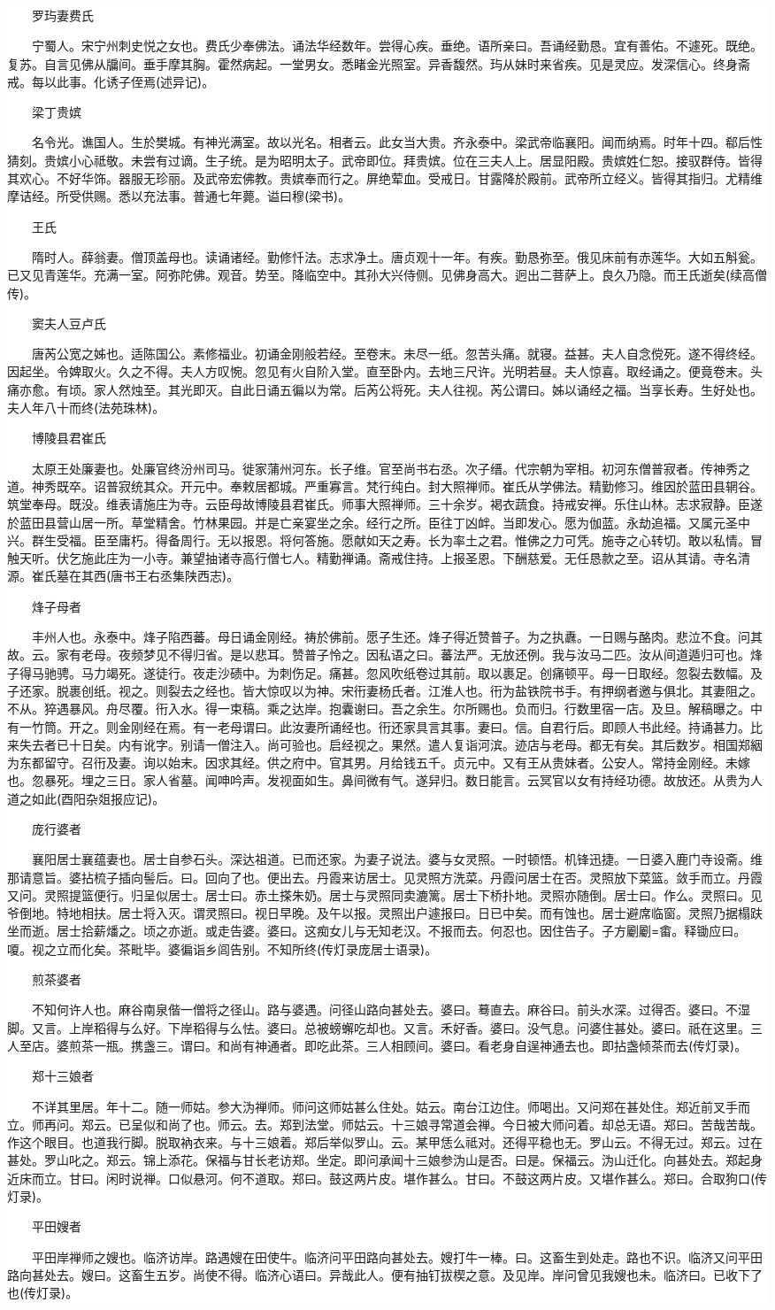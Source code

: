 　　罗玙妻费氏

　　宁蜀人。宋宁州刺史悦之女也。费氏少奉佛法。诵法华经数年。尝得心疾。垂绝。语所亲曰。吾诵经勤恳。宜有善佑。不遽死。既绝。复苏。自言见佛从牖间。垂手摩其胸。霍然病起。一堂男女。悉睹金光照室。异香馥然。玙从妹时来省疾。见是灵应。发深信心。终身斋戒。每以此事。化诱子侄焉(述异记)。

　　梁丁贵嫔

　　名令光。谯国人。生於樊城。有神光满室。故以光名。相者云。此女当大贵。齐永泰中。梁武帝临襄阳。闻而纳焉。时年十四。郗后性猜刻。贵嫔小心祗敬。未尝有过谪。生子统。是为昭明太子。武帝即位。拜贵嫔。位在三夫人上。居显阳殿。贵嫔姓仁恕。接驭群侍。皆得其欢心。不好华饰。器服无珍丽。及武帝宏佛教。贵嫔奉而行之。屏绝荤血。受戒日。甘露降於殿前。武帝所立经义。皆得其指归。尤精维摩诘经。所受供赐。悉以充法事。普通七年薨。谥曰穆(梁书)。

　　王氏

　　隋时人。薛翁妻。僧顶盖母也。读诵诸经。勤修忏法。志求净土。唐贞观十一年。有疾。勤恳弥至。俄见床前有赤莲华。大如五斛瓮。已又见青莲华。充满一室。阿弥陀佛。观音。势至。降临空中。其孙大兴侍侧。见佛身高大。迥出二菩萨上。良久乃隐。而王氏逝矣(续高僧传)。

　　窦夫人豆卢氏

　　唐芮公宽之姊也。适陈国公。素修福业。初诵金刚般若经。至卷末。未尽一纸。忽苦头痛。就寝。益甚。夫人自念傥死。遂不得终经。因起坐。令婢取火。久之不得。夫人方叹惋。忽见有火自阶入堂。直至卧内。去地三尺许。光明若昼。夫人惊喜。取经诵之。便竟卷末。头痛亦愈。有顷。家人然烛至。其光即灭。自此日诵五徧以为常。后芮公将死。夫人往视。芮公谓曰。姊以诵经之福。当享长寿。生好处也。夫人年八十而终(法苑珠林)。

　　博陵县君崔氏

　　太原王处廉妻也。处廉官终汾州司马。徙家蒲州河东。长子维。官至尚书右丞。次子缙。代宗朝为宰相。初河东僧普寂者。传神秀之道。神秀既卒。诏普寂统其众。开元中。奉敕居都城。严重寡言。梵行纯白。封大照禅师。崔氏从学佛法。精勤修习。维因於蓝田县辋谷。筑堂奉母。既没。维表请施庄为寺。云臣母故博陵县君崔氏。师事大照禅师。三十余岁。褐衣蔬食。持戒安禅。乐住山林。志求寂静。臣遂於蓝田县营山居一所。草堂精舍。竹林果园。并是亡亲宴坐之余。经行之所。臣往丁凶衅。当即发心。愿为伽蓝。永劫追福。又属元圣中兴。群生受福。臣至庸朽。得备周行。无以报恩。将何答施。愿献如天之寿。长为率土之君。惟佛之力可凭。施寺之心转切。敢以私情。冒触天听。伏乞施此庄为一小寺。兼望抽诸寺高行僧七人。精勤禅诵。斋戒住持。上报圣恩。下酬慈爱。无任恳款之至。诏从其请。寺名清源。崔氏墓在其西(唐书王右丞集陕西志)。

　　烽子母者

　　丰州人也。永泰中。烽子陷西蕃。母日诵金刚经。祷於佛前。愿子生还。烽子得近赞普子。为之执纛。一日赐与酪肉。悲泣不食。问其故。云。家有老母。夜频梦见不得归省。是以悲耳。赞普子怜之。因私语之曰。蕃法严。无放还例。我与汝马二匹。汝从间道遁归可也。烽子得马驰骋。马力竭死。遂徒行。夜走沙碛中。为刺伤足。痛甚。忽风吹纸卷过其前。取以裹足。创痛顿平。母一日取经。忽裂去数幅。及子还家。脱裹创纸。视之。则裂去之经也。皆大惊叹以为神。宋衎妻杨氏者。江淮人也。衎为盐铁院书手。有押纲者邀与俱北。其妻阻之。不从。猝遇暴风。舟尽覆。衎入水。得一束稿。乘之达岸。抱囊谢曰。吾之余生。尔所赐也。负而归。行数里宿一店。及旦。解稿曝之。中有一竹筒。开之。则金刚经在焉。有一老母谓曰。此汝妻所诵经也。衎还家具言其事。妻曰。信。自君行后。即顾人书此经。持诵甚力。比来失去者已十日矣。内有讹字。别请一僧注入。尚可验也。启经视之。果然。遣人复诣河滨。迹店与老母。都无有矣。其后数岁。相国郑絪为东都留守。召衎及妻。询以始末。因求其经。供之府中。官其男。月给钱五千。贞元中。又有王从贵妹者。公安人。常持金刚经。未嫁也。忽暴死。埋之三日。家人省墓。闻呻吟声。发视面如生。鼻间微有气。遂舁归。数日能言。云冥官以女有持经功德。故放还。从贵为人道之如此(酉阳杂爼报应记)。

　　庞行婆者

　　襄阳居士襄蕴妻也。居士自参石头。深达祖道。已而还家。为妻子说法。婆与女灵照。一时顿悟。机锋迅捷。一日婆入鹿门寺设斋。维那请意旨。婆拈梳子插向髻后。曰。回向了也。便出去。丹霞来访居士。见灵照方洗菜。丹霞问居士在否。灵照放下菜篮。敛手而立。丹霞又问。灵照提篮便行。归呈似居士。居士曰。赤土搽朱奶。居士与灵照同卖漉篱。居士下桥扑地。灵照亦随倒。居士曰。作么。灵照曰。见爷倒地。特地相扶。居士将入灭。谓灵照曰。视日早晚。及午以报。灵照出户遽报曰。日已中矣。而有蚀也。居士避席临窗。灵照乃据榻趺坐而逝。居士拾薪燔之。顷之亦逝。或走告婆。婆曰。这痴女儿与无知老汉。不报而去。何忍也。因住告子。子方劚劚=畬。释锄应曰。嗄。视之立而化矣。茶毗毕。婆徧诣乡闾告别。不知所终(传灯录庞居士语录)。

　　煎茶婆者

　　不知何许人也。麻谷南泉偕一僧将之径山。路与婆遇。问径山路向甚处去。婆曰。蓦直去。麻谷曰。前头水深。过得否。婆曰。不湿脚。又言。上岸稻得与么好。下岸稻得与么怯。婆曰。总被螃蠏吃却也。又言。禾好香。婆曰。没气息。问婆住甚处。婆曰。祇在这里。三人至店。婆煎茶一瓶。携盏三。谓曰。和尚有神通者。即吃此茶。三人相顾间。婆曰。看老身自逞神通去也。即拈盏倾茶而去(传灯录)。

　　郑十三娘者

　　不详其里居。年十二。随一师姑。参大沩禅师。师问这师姑甚么住处。姑云。南台江边住。师喝出。又问郑在甚处住。郑近前叉手而立。师再问。郑云。已呈似和尚了也。师云。去。郑到法堂。师姑云。十三娘寻常道会禅。今日被大师问着。却总无语。郑曰。苦哉苦哉。作这个眼目。也道我行脚。脱取衲衣来。与十三娘着。郑后举似罗山。云。某甲恁么祗对。还得平稳也无。罗山云。不得无过。郑云。过在甚处。罗山叱之。郑云。锦上添花。保福与甘长老访郑。坐定。即问承闻十三娘参沩山是否。曰是。保福云。沩山迁化。向甚处去。郑起身近床而立。甘曰。闲时说禅。口似悬河。何不道取。郑曰。鼓这两片皮。堪作甚么。甘曰。不鼓这两片皮。又堪作甚么。郑曰。合取狗口(传灯录)。

　　平田嫂者

　　平田岸禅师之嫂也。临济访岸。路遇嫂在田使牛。临济问平田路向甚处去。嫂打牛一棒。曰。这畜生到处走。路也不识。临济又问平田路向甚处去。嫂曰。这畜生五岁。尚使不得。临济心语曰。异哉此人。便有抽钉拔楔之意。及见岸。岸问曾见我嫂也未。临济曰。已收下了也(传灯录)。
